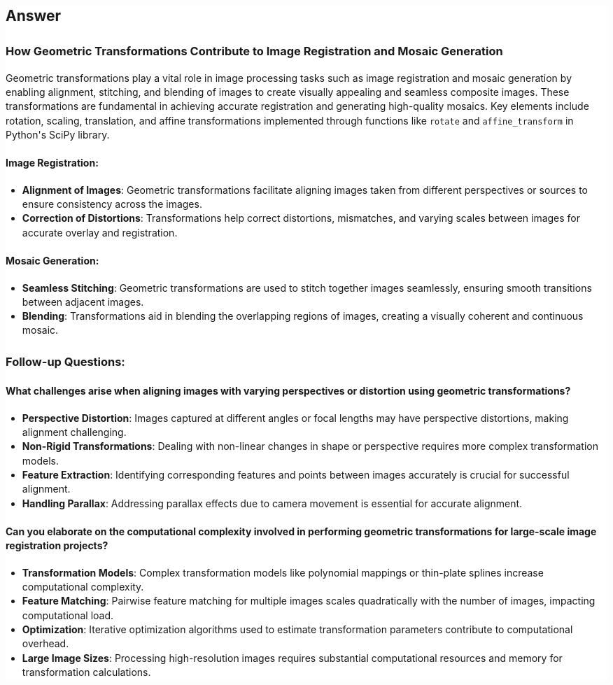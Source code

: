 

## Answer

### How Geometric Transformations Contribute to Image Registration and Mosaic Generation

Geometric transformations play a vital role in image processing tasks such as image registration and mosaic generation by enabling alignment, stitching, and blending of images to create visually appealing and seamless composite images. These transformations are fundamental in achieving accurate registration and generating high-quality mosaics. Key elements include rotation, scaling, translation, and affine transformations implemented through functions like `rotate` and `affine_transform` in Python's SciPy library.

#### Image Registration:
- **Alignment of Images**: Geometric transformations facilitate aligning images taken from different perspectives or sources to ensure consistency across the images.
- **Correction of Distortions**: Transformations help correct distortions, mismatches, and varying scales between images for accurate overlay and registration.

#### Mosaic Generation:
- **Seamless Stitching**: Geometric transformations are used to stitch together images seamlessly, ensuring smooth transitions between adjacent images.
- **Blending**: Transformations aid in blending the overlapping regions of images, creating a visually coherent and continuous mosaic.

### Follow-up Questions:

#### What challenges arise when aligning images with varying perspectives or distortion using geometric transformations?
- **Perspective Distortion**: Images captured at different angles or focal lengths may have perspective distortions, making alignment challenging.
- **Non-Rigid Transformations**: Dealing with non-linear changes in shape or perspective requires more complex transformation models.
- **Feature Extraction**: Identifying corresponding features and points between images accurately is crucial for successful alignment.
- **Handling Parallax**: Addressing parallax effects due to camera movement is essential for accurate alignment.

#### Can you elaborate on the computational complexity involved in performing geometric transformations for large-scale image registration projects?
- **Transformation Models**: Complex transformation models like polynomial mappings or thin-plate splines increase computational complexity.
- **Feature Matching**: Pairwise feature matching for multiple images scales quadratically with the number of images, impacting computational load.
- **Optimization**: Iterative optimization algorithms used to estimate transformation parameters contribute to computational overhead.
- **Large Image Sizes**: Processing high-resolution images requires substantial computational resources and memory for transformation calculations.
